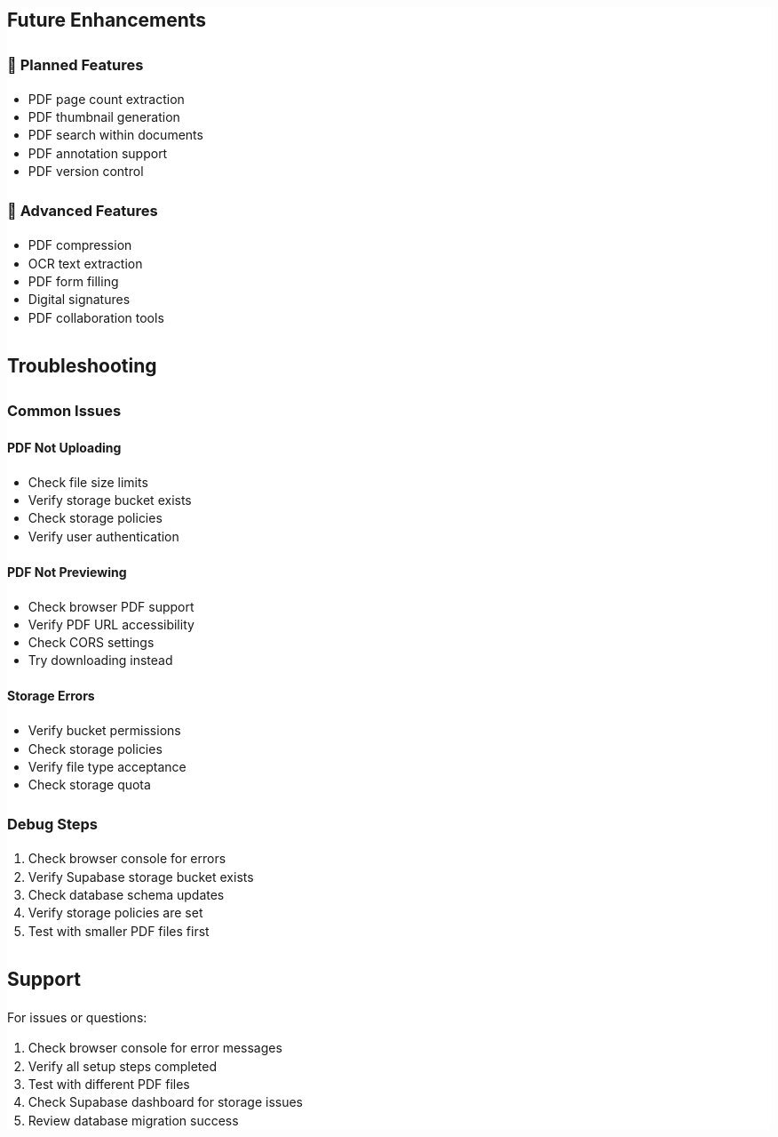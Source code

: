 ## Future Enhancements

### 🔄 **Planned Features**
- PDF page count extraction
- PDF thumbnail generation
- PDF search within documents
- PDF annotation support
- PDF version control

### 🔄 **Advanced Features**
- PDF compression
- OCR text extraction
- PDF form filling
- Digital signatures
- PDF collaboration tools

## Troubleshooting

### Common Issues

#### PDF Not Uploading
- Check file size limits
- Verify storage bucket exists
- Check storage policies
- Verify user authentication

#### PDF Not Previewing
- Check browser PDF support
- Verify PDF URL accessibility
- Check CORS settings
- Try downloading instead

#### Storage Errors
- Verify bucket permissions
- Check storage policies
- Verify file type acceptance
- Check storage quota

### Debug Steps
1. Check browser console for errors
2. Verify Supabase storage bucket exists
3. Check database schema updates
4. Verify storage policies are set
5. Test with smaller PDF files first

## Support

For issues or questions:
1. Check browser console for error messages
2. Verify all setup steps completed
3. Test with different PDF files
4. Check Supabase dashboard for storage issues
5. Review database migration success
